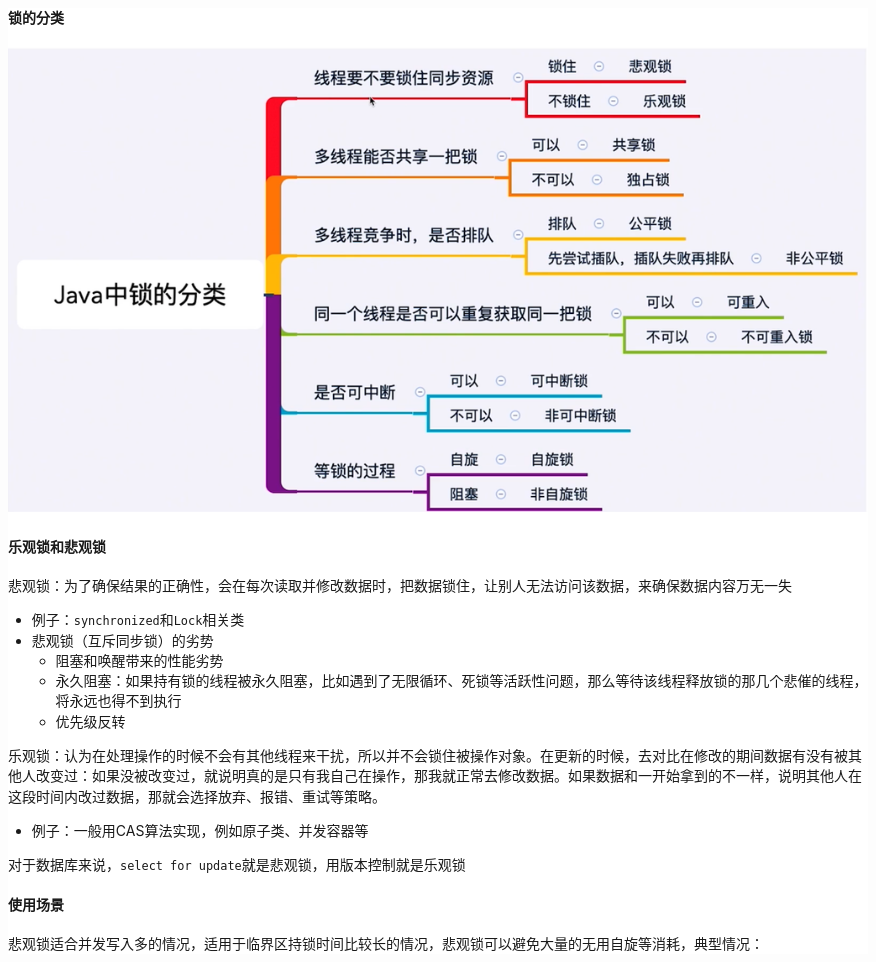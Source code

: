 
#### 锁的分类


![lock_category](figures/lock_category.png)




#### 乐观锁和悲观锁



悲观锁：为了确保结果的正确性，会在每次读取并修改数据时，把数据锁住，让别人无法访问该数据，来确保数据内容万无一失

* 例子：`synchronized`和`Lock`相关类
* 悲观锁（互斥同步锁）的劣势
    * 阻塞和唤醒带来的性能劣势
    * 永久阻塞：如果持有锁的线程被永久阻塞，比如遇到了无限循环、死锁等活跃性问题，那么等待该线程释放锁的那几个悲催的线程，将永远也得不到执行
    * 优先级反转

乐观锁：认为在处理操作的时候不会有其他线程来干扰，所以并不会锁住被操作对象。在更新的时候，去对比在修改的期间数据有没有被其他人改变过：如果没被改变过，就说明真的是只有我自己在操作，那我就正常去修改数据。如果数据和一开始拿到的不一样，说明其他人在这段时间内改过数据，那就会选择放弃、报错、重试等策略。

* 例子：一般用CAS算法实现，例如原子类、并发容器等



对于数据库来说，`select for update`就是悲观锁，用版本控制就是乐观锁


#### 使用场景

悲观锁适合并发写入多的情况，适用于临界区持锁时间比较长的情况，悲观锁可以避免大量的无用自旋等消耗，典型情况：
